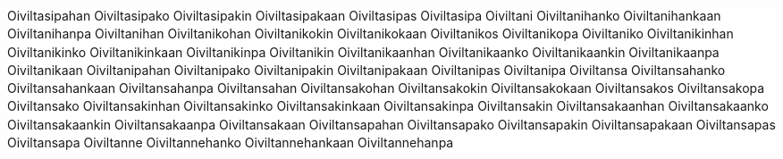 Oiviltasipahan
Oiviltasipako
Oiviltasipakin
Oiviltasipakaan
Oiviltasipas
Oiviltasipa
Oiviltani
Oiviltanihanko
Oiviltanihankaan
Oiviltanihanpa
Oiviltanihan
Oiviltanikohan
Oiviltanikokin
Oiviltanikokaan
Oiviltanikos
Oiviltanikopa
Oiviltaniko
Oiviltanikinhan
Oiviltanikinko
Oiviltanikinkaan
Oiviltanikinpa
Oiviltanikin
Oiviltanikaanhan
Oiviltanikaanko
Oiviltanikaankin
Oiviltanikaanpa
Oiviltanikaan
Oiviltanipahan
Oiviltanipako
Oiviltanipakin
Oiviltanipakaan
Oiviltanipas
Oiviltanipa
Oiviltansa
Oiviltansahanko
Oiviltansahankaan
Oiviltansahanpa
Oiviltansahan
Oiviltansakohan
Oiviltansakokin
Oiviltansakokaan
Oiviltansakos
Oiviltansakopa
Oiviltansako
Oiviltansakinhan
Oiviltansakinko
Oiviltansakinkaan
Oiviltansakinpa
Oiviltansakin
Oiviltansakaanhan
Oiviltansakaanko
Oiviltansakaankin
Oiviltansakaanpa
Oiviltansakaan
Oiviltansapahan
Oiviltansapako
Oiviltansapakin
Oiviltansapakaan
Oiviltansapas
Oiviltansapa
Oiviltanne
Oiviltannehanko
Oiviltannehankaan
Oiviltannehanpa